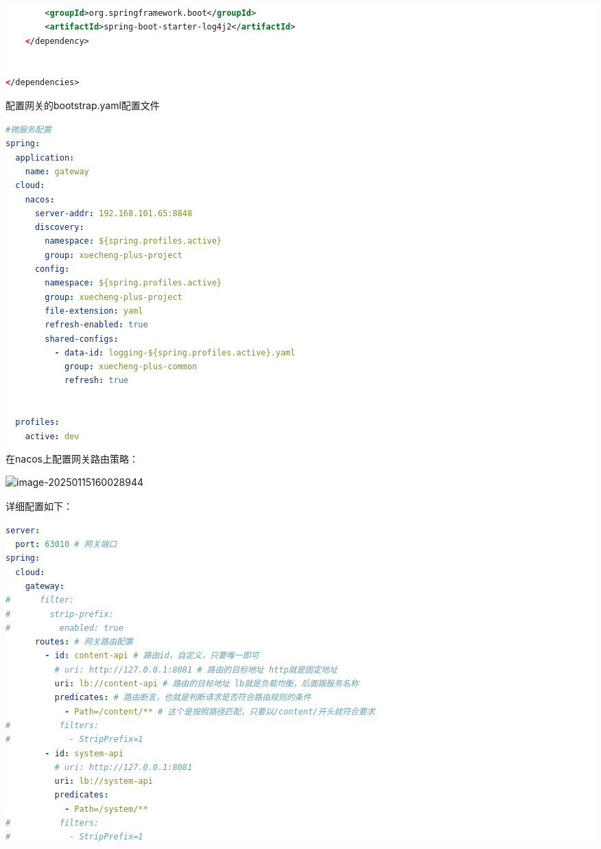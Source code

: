 ```xml
        <groupId>org.springframework.boot</groupId>
        <artifactId>spring-boot-starter-log4j2</artifactId>
    </dependency>


</dependencies>
```

配置网关的bootstrap.yaml配置文件

```yaml
#微服务配置
spring:
  application:
    name: gateway
  cloud:
    nacos:
      server-addr: 192.168.101.65:8848
      discovery:
        namespace: ${spring.profiles.active}
        group: xuecheng-plus-project
      config:
        namespace: ${spring.profiles.active}
        group: xuecheng-plus-project
        file-extension: yaml
        refresh-enabled: true
        shared-configs:
          - data-id: logging-${spring.profiles.active}.yaml
            group: xuecheng-plus-common
            refresh: true


  profiles:
    active: dev
```

在nacos上配置网关路由策略：

![image-20250115160028944](https://raw.githubusercontent.com/onetioner/img/main/PicGo1/202501151600985.png)

详细配置如下：

```yaml
server:
  port: 63010 # 网关端口
spring:
  cloud:
    gateway:
#      filter:
#        strip-prefix:
#          enabled: true
      routes: # 网关路由配置
        - id: content-api # 路由id，自定义，只要唯一即可
          # uri: http://127.0.0.1:8081 # 路由的目标地址 http就是固定地址
          uri: lb://content-api # 路由的目标地址 lb就是负载均衡，后面跟服务名称
          predicates: # 路由断言，也就是判断请求是否符合路由规则的条件
            - Path=/content/** # 这个是按照路径匹配，只要以/content/开头就符合要求
#          filters:
#            - StripPrefix=1
        - id: system-api
          # uri: http://127.0.0.1:8081
          uri: lb://system-api
          predicates:
            - Path=/system/**
#          filters:
#            - StripPrefix=1
```